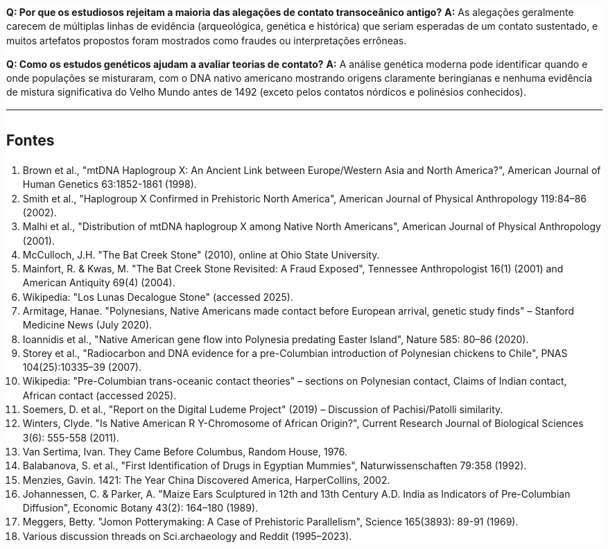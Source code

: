 **Q: Por que os estudiosos rejeitam a maioria das alegações de contato transoceânico antigo?**
**A:** As alegações geralmente carecem de múltiplas linhas de evidência (arqueológica, genética e histórica) que seriam esperadas de um contato sustentado, e muitos artefatos propostos foram mostrados como fraudes ou interpretações errôneas.

**Q: Como os estudos genéticos ajudam a avaliar teorias de contato?**
**A:** A análise genética moderna pode identificar quando e onde populações se misturaram, com o DNA nativo americano mostrando origens claramente beringianas e nenhuma evidência de mistura significativa do Velho Mundo antes de 1492 (exceto pelos contatos nórdicos e polinésios conhecidos).

---

## Fontes

1. Brown et al., "mtDNA Haplogroup X: An Ancient Link between Europe/Western Asia and North America?", American Journal of Human Genetics 63:1852-1861 (1998).
2. Smith et al., "Haplogroup X Confirmed in Prehistoric North America", American Journal of Physical Anthropology 119:84–86 (2002).
3. Malhi et al., "Distribution of mtDNA haplogroup X among Native North Americans", American Journal of Physical Anthropology (2001).
4. McCulloch, J.H. "The Bat Creek Stone" (2010), online at Ohio State University.
5. Mainfort, R. & Kwas, M. "The Bat Creek Stone Revisited: A Fraud Exposed", Tennessee Anthropologist 16(1) (2001) and American Antiquity 69(4) (2004).
6. Wikipedia: "Los Lunas Decalogue Stone" (accessed 2025).
7. Armitage, Hanae. "Polynesians, Native Americans made contact before European arrival, genetic study finds" – Stanford Medicine News (July 2020).
8. Ioannidis et al., "Native American gene flow into Polynesia predating Easter Island", Nature 585: 80–86 (2020).
9. Storey et al., "Radiocarbon and DNA evidence for a pre-Columbian introduction of Polynesian chickens to Chile", PNAS 104(25):10335–39 (2007).
10. Wikipedia: "Pre-Columbian trans-oceanic contact theories" – sections on Polynesian contact, Claims of Indian contact, African contact (accessed 2025).
11. Soemers, D. et al., "Report on the Digital Ludeme Project" (2019) – Discussion of Pachisi/Patolli similarity.
12. Winters, Clyde. "Is Native American R Y-Chromosome of African Origin?", Current Research Journal of Biological Sciences 3(6): 555-558 (2011).
13. Van Sertima, Ivan. They Came Before Columbus, Random House, 1976.
14. Balabanova, S. et al., "First Identification of Drugs in Egyptian Mummies", Naturwissenschaften 79:358 (1992).
15. Menzies, Gavin. 1421: The Year China Discovered America, HarperCollins, 2002.
16. Johannessen, C. & Parker, A. "Maize Ears Sculptured in 12th and 13th Century A.D. India as Indicators of Pre-Columbian Diffusion", Economic Botany 43(2): 164–180 (1989).
17. Meggers, Betty. "Jomon Potterymaking: A Case of Prehistoric Parallelism", Science 165(3893): 89-91 (1969).
18. Various discussion threads on Sci.archaeology and Reddit (1995–2023).